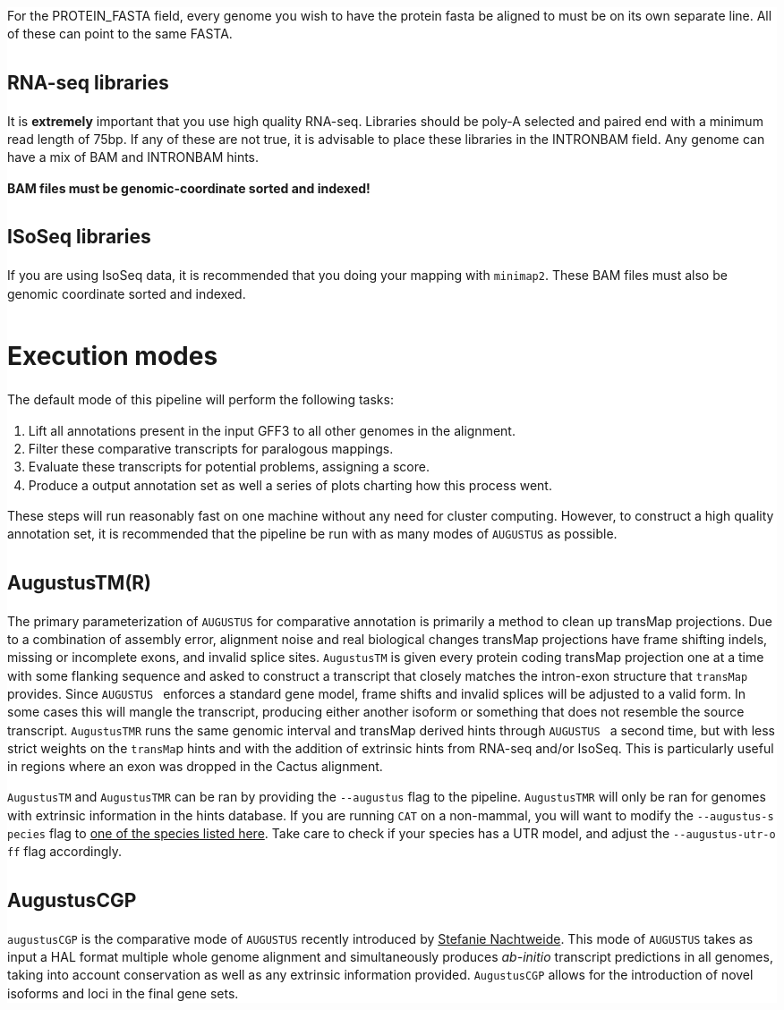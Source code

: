 For the PROTEIN_FASTA field, every genome you wish to have the protein fasta be aligned to must be on its own separate line. All of these can point to the same FASTA.

## RNA-seq libraries

It is **extremely** important that you use high quality RNA-seq. Libraries should be poly-A selected and paired end with a minimum read length of 75bp. If any of these are not true, it is advisable to place these libraries in the INTRONBAM field. Any genome can have a mix of BAM and INTRONBAM hints.

**BAM files must be genomic-coordinate sorted and indexed!**

## ISoSeq libraries

If you are using IsoSeq data, it is recommended that you doing your mapping with `minimap2`. These BAM files must also be genomic coordinate sorted and indexed.

# Execution modes

The default mode of this pipeline will perform the following tasks:

1. Lift all annotations present in the input GFF3 to all other genomes in the alignment.
2. Filter these comparative transcripts for paralogous mappings.
3. Evaluate these transcripts for potential problems, assigning a score.
4. Produce a output annotation set as well a series of plots charting how this process went.

These steps will run reasonably fast on one machine without any need for cluster computing. However, to construct a high quality annotation set, it is recommended that the pipeline be run with as many modes of `AUGUSTUS` as possible.

## AugustusTM(R)
The primary parameterization of `AUGUSTUS` for comparative annotation is primarily a method to clean up transMap projections. Due to a combination of assembly error, alignment noise and real biological changes transMap projections have frame shifting indels, missing or incomplete exons, and invalid splice sites. `AugustusTM` is given every protein coding transMap projection one at a time with some flanking sequence and asked to construct a transcript that closely matches the intron-exon structure that `transMap` provides. Since `AUGUSTUS ` enforces a standard gene model, frame shifts and invalid splices will be adjusted to a valid form. In some cases this will mangle the transcript, producing either another isoform or something that does not resemble the source transcript. `AugustusTMR` runs the same genomic interval and transMap derived hints through `AUGUSTUS ` a second time, but with less strict weights on the `transMa`p hints and with the addition of extrinsic hints from RNA-seq and/or IsoSeq. This is particularly useful in regions where an exon was dropped in the Cactus alignment.

`AugustusTM` and `AugustusTMR` can be ran by providing the `--augustus` flag to the pipeline. `AugustusTMR` will only be ran for genomes with extrinsic information in the hints database. If you are running `CAT` on a non-mammal, you will want to modify the `--augustus-species` flag to [one of the species listed here](http://bioinf.uni-greifswald.de/augustus/). Take care to check if your species has a UTR model, and adjust the `--augustus-utr-off` flag accordingly.

## AugustusCGP
`augustusCGP` is the comparative mode of `AUGUSTUS` recently introduced by [Stefanie Nachtweide](https://academic.oup.com/bioinformatics/article/32/22/3388/2525611/Simultaneous-gene-finding-in-multiple-genomes). This mode of `AUGUSTUS` takes as input a HAL format multiple whole genome alignment and simultaneously produces *ab-initio* transcript predictions in all genomes, taking into account conservation as well as any extrinsic information provided. `AugustusCGP` allows for the introduction of novel isoforms and loci in the final gene sets.
